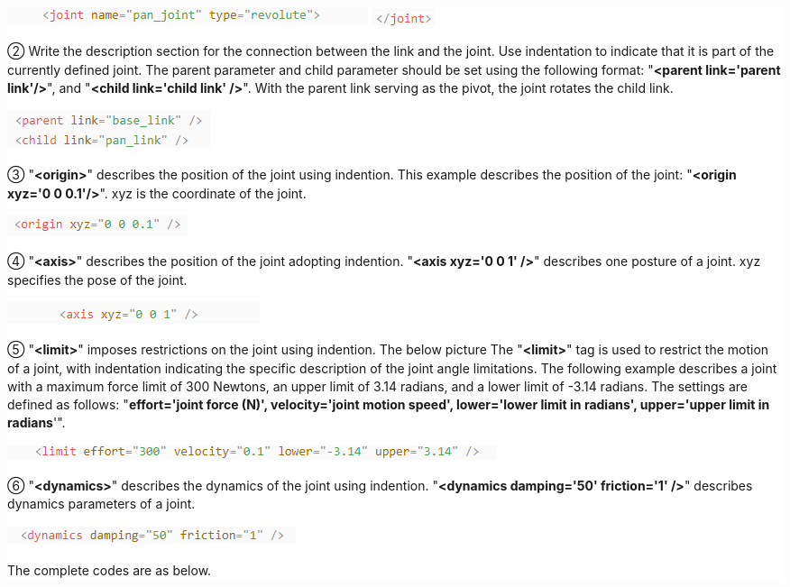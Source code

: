 <img class="common_img" src="../_static/media/chapter_5/section_1/media/image16.png"  />

<img class="common_img" src="../_static/media/chapter_5/section_1/media/image17.png"  />

② Write the description section for the connection between the link and the joint. Use indentation to indicate that it is part of the currently defined joint. The parent parameter and child parameter should be set using the following format: "**\<parent link='parent link'/\>**", and "**\<child link='child link' /\>**". With the parent link serving as the pivot, the joint rotates the child link.

<img class="common_img" src="../_static/media/chapter_5/section_1/media/image18.png"  />

③ "**\<origin\>**" describes the position of the joint using indention. This example describes the position of the joint: "**\<origin xyz='0 0 0.1'/\>**". xyz is the coordinate of the joint.

<img class="common_img" src="../_static/media/chapter_5/section_1/media/image19.png"  />

④ "**\<axis\>**" describes the position of the joint adopting indention. "**\<axis xyz='0 0 1' /\>**" describes one posture of a joint. xyz specifies the pose of the joint.

<img class="common_img" src="../_static/media/chapter_5/section_1/media/image20.png"  />

⑤ "**\<limit\>**" imposes restrictions on the joint using indention. The below picture The "**\<limit\>**" tag is used to restrict the motion of a joint, with indentation indicating the specific description of the joint angle limitations. The following example describes a joint with a maximum force limit of 300 Newtons, an upper limit of 3.14 radians, and a lower limit of -3.14 radians. The settings are defined as follows: "**effort='joint force (N)', velocity='joint motion speed', lower='lower limit in radians', upper='upper limit in radians**'".

<img class="common_img" src="../_static/media/chapter_5/section_1/media/image21.png"  />

⑥ "**\<dynamics\>**" describes the dynamics of the joint using indention. "**\<dynamics damping='50' friction='1' /\>**" describes dynamics parameters of a joint.

<img class="common_img" src="../_static/media/chapter_5/section_1/media/image22.png"  />

The complete codes are as below.
